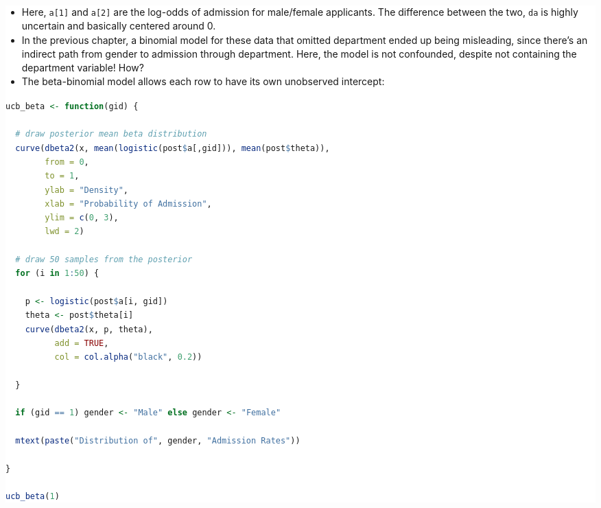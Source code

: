-   Here, `a[1]` and `a[2]` are the log-odds of admission for
    male/female applicants. The difference between the two, `da` is
    highly uncertain and basically centered around 0.
-   In the previous chapter, a binomial model for these data that
    omitted department ended up being misleading, since there’s an
    indirect path from gender to admission through department. Here, the
    model is not confounded, despite not containing the department
    variable! How?
-   The beta-binomial model allows each row to have its own unobserved
    intercept:

``` r
ucb_beta <- function(gid) {
  
  # draw posterior mean beta distribution
  curve(dbeta2(x, mean(logistic(post$a[,gid])), mean(post$theta)),
        from = 0, 
        to = 1,
        ylab = "Density",
        xlab = "Probability of Admission",
        ylim = c(0, 3),
        lwd = 2)
  
  # draw 50 samples from the posterior
  for (i in 1:50) {
    
    p <- logistic(post$a[i, gid])
    theta <- post$theta[i]
    curve(dbeta2(x, p, theta),
          add = TRUE,
          col = col.alpha("black", 0.2))
    
  }
  
  if (gid == 1) gender <- "Male" else gender <- "Female"
  
  mtext(paste("Distribution of", gender, "Admission Rates"))
  
}

ucb_beta(1)
```

